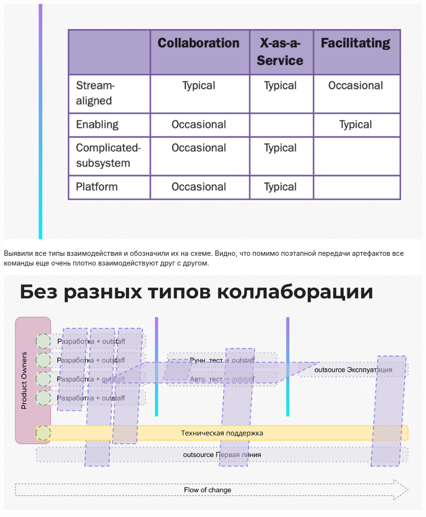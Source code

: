 ![2023 AgileDays - table.svg](../../../assets/images/2023-agiledays---table.svg)

Выявили все типы взаимодействия и обозначили их на схеме. Видно, что помимо поэтапной передачи артефактов все команды еще очень плотно взаимодействуют друг с другом.

![2023 AgileDays - vanilla interactions.svg](../../../assets/images/2023-agiledays---vanilla-interactions.svg)
